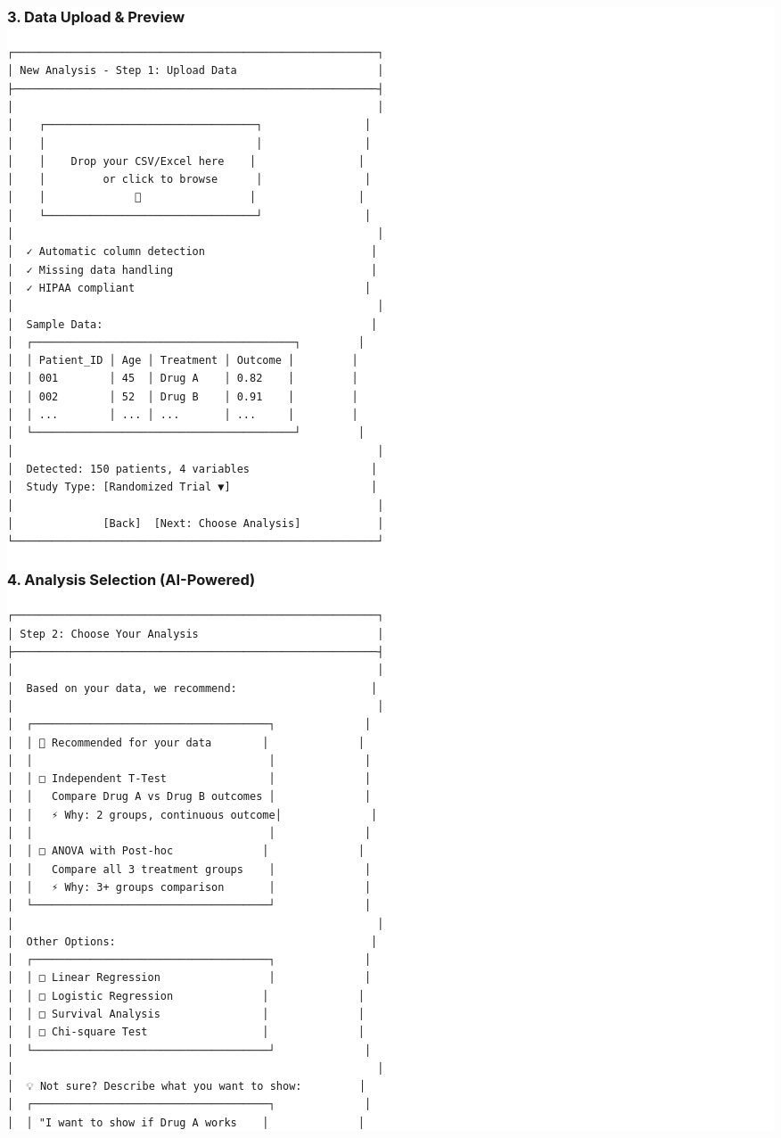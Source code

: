 ### 3. Data Upload & Preview
```
┌─────────────────────────────────────────────────────────┐
│ New Analysis - Step 1: Upload Data                      │
├─────────────────────────────────────────────────────────┤
│                                                         │
│    ┌─────────────────────────────────┐                │
│    │                                 │                │
│    │    Drop your CSV/Excel here    │                │
│    │         or click to browse      │                │
│    │              📁                 │                │
│    └─────────────────────────────────┘                │
│                                                         │
│  ✓ Automatic column detection                          │
│  ✓ Missing data handling                               │
│  ✓ HIPAA compliant                                    │
│                                                         │
│  Sample Data:                                          │
│  ┌─────────────────────────────────────────┐         │
│  │ Patient_ID │ Age │ Treatment │ Outcome │         │
│  │ 001        │ 45  │ Drug A    │ 0.82    │         │
│  │ 002        │ 52  │ Drug B    │ 0.91    │         │
│  │ ...        │ ... │ ...       │ ...     │         │
│  └─────────────────────────────────────────┘         │
│                                                         │
│  Detected: 150 patients, 4 variables                   │
│  Study Type: [Randomized Trial ▼]                      │
│                                                         │
│              [Back]  [Next: Choose Analysis]            │
└─────────────────────────────────────────────────────────┘
```

### 4. Analysis Selection (AI-Powered)
```
┌─────────────────────────────────────────────────────────┐
│ Step 2: Choose Your Analysis                            │
├─────────────────────────────────────────────────────────┤
│                                                         │
│  Based on your data, we recommend:                     │
│                                                         │
│  ┌─────────────────────────────────────┐              │
│  │ 🎯 Recommended for your data        │              │
│  │                                     │              │
│  │ □ Independent T-Test                │              │
│  │   Compare Drug A vs Drug B outcomes │              │
│  │   ⚡ Why: 2 groups, continuous outcome│              │
│  │                                     │              │
│  │ □ ANOVA with Post-hoc              │              │
│  │   Compare all 3 treatment groups    │              │
│  │   ⚡ Why: 3+ groups comparison       │              │
│  └─────────────────────────────────────┘              │
│                                                         │
│  Other Options:                                        │
│  ┌─────────────────────────────────────┐              │
│  │ □ Linear Regression                 │              │
│  │ □ Logistic Regression              │              │
│  │ □ Survival Analysis                │              │
│  │ □ Chi-square Test                  │              │
│  └─────────────────────────────────────┘              │
│                                                         │
│  💡 Not sure? Describe what you want to show:         │
│  ┌─────────────────────────────────────┐              │
│  │ "I want to show if Drug A works    │              │
```